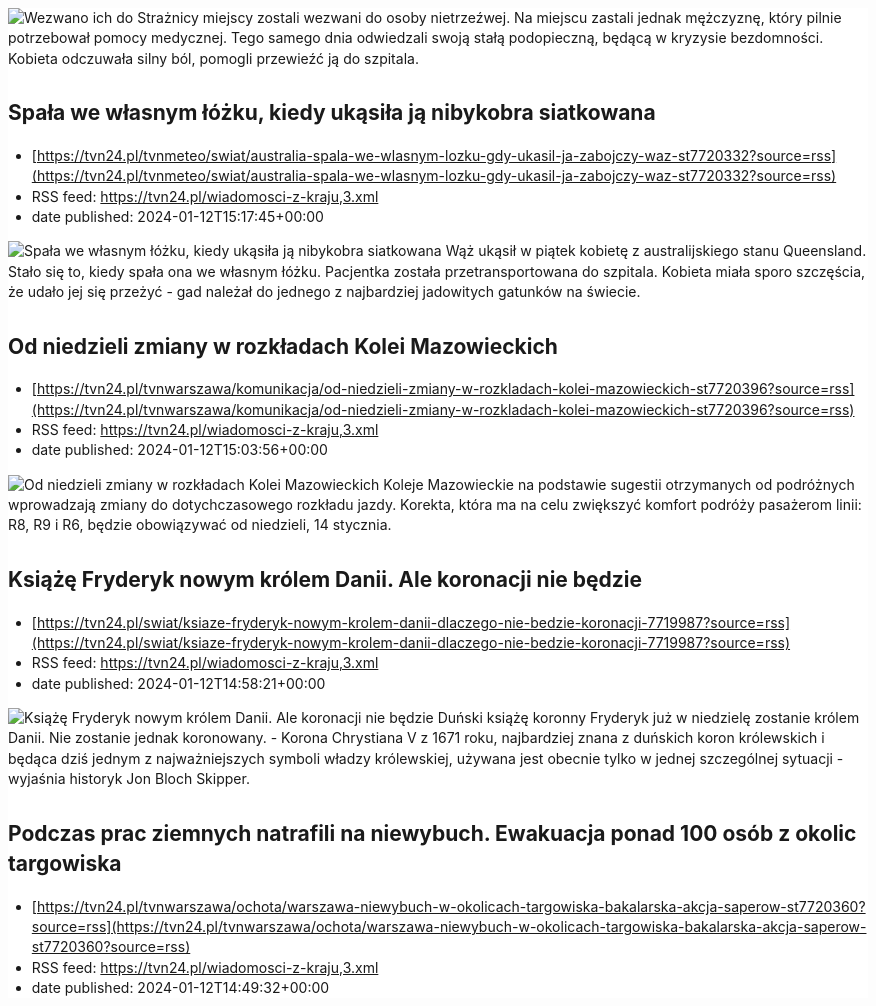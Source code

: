 <img alt="Wezwano ich do " src="https://tvn24.pl/tvnwarszawa/najnowsze/cdn-zdjecie-4wq9b7-mezczyzna-potrzebowal-pilnej-pomocy-medycznej-7720417/alternates/LANDSCAPE_1280" />
    Strażnicy miejscy zostali wezwani do osoby nietrzeźwej. Na miejscu zastali jednak mężczyznę, który pilnie potrzebował pomocy medycznej. Tego samego dnia odwiedzali swoją stałą podopieczną, będącą w kryzysie bezdomności. Kobieta odczuwała silny ból, pomogli przewieźć ją do szpitala.

## Spała we własnym łóżku, kiedy ukąsiła ją nibykobra siatkowana
 - [https://tvn24.pl/tvnmeteo/swiat/australia-spala-we-wlasnym-lozku-gdy-ukasil-ja-zabojczy-waz-st7720332?source=rss](https://tvn24.pl/tvnmeteo/swiat/australia-spala-we-wlasnym-lozku-gdy-ukasil-ja-zabojczy-waz-st7720332?source=rss)
 - RSS feed: https://tvn24.pl/wiadomosci-z-kraju,3.xml
 - date published: 2024-01-12T15:17:45+00:00

<img alt="Spała we własnym łóżku, kiedy ukąsiła ją nibykobra siatkowana" src="https://tvn24.pl/najnowsze/cdn-zdjecie-qj0z67-nibykobra-siatkowana-zdj-ilustracyjne-7720371/alternates/LANDSCAPE_1280" />
    Wąż ukąsił w piątek kobietę z australijskiego stanu Queensland. Stało się to, kiedy spała ona we własnym łóżku. Pacjentka została przetransportowana do szpitala. Kobieta miała sporo szczęścia, że udało jej się przeżyć - gad należał do jednego z najbardziej jadowitych gatunków na świecie.

## Od niedzieli zmiany w rozkładach Kolei Mazowieckich
 - [https://tvn24.pl/tvnwarszawa/komunikacja/od-niedzieli-zmiany-w-rozkladach-kolei-mazowieckich-st7720396?source=rss](https://tvn24.pl/tvnwarszawa/komunikacja/od-niedzieli-zmiany-w-rozkladach-kolei-mazowieckich-st7720396?source=rss)
 - RSS feed: https://tvn24.pl/wiadomosci-z-kraju,3.xml
 - date published: 2024-01-12T15:03:56+00:00

<img alt="Od niedzieli zmiany w rozkładach Kolei Mazowieckich" src="https://tvn24.pl/najnowsze/cdn-zdjecie-l7a30x-koleje-mazowieckie-7697225/alternates/LANDSCAPE_1280" />
    Koleje Mazowieckie na podstawie sugestii otrzymanych od podróżnych wprowadzają zmiany do dotychczasowego rozkładu jazdy. Korekta, która ma na celu zwiększyć komfort podróży pasażerom linii: R8, R9 i R6, będzie obowiązywać od niedzieli, 14 stycznia.

## Książę Fryderyk nowym królem Danii. Ale koronacji nie będzie
 - [https://tvn24.pl/swiat/ksiaze-fryderyk-nowym-krolem-danii-dlaczego-nie-bedzie-koronacji-7719987?source=rss](https://tvn24.pl/swiat/ksiaze-fryderyk-nowym-krolem-danii-dlaczego-nie-bedzie-koronacji-7719987?source=rss)
 - RSS feed: https://tvn24.pl/wiadomosci-z-kraju,3.xml
 - date published: 2024-01-12T14:58:21+00:00

<img alt="Książę Fryderyk nowym królem Danii. Ale koronacji nie będzie" src="https://tvn24.pl/najnowsze/cdn-zdjecie-mxnv1c-krolowa-danii-malgorzata-ii-i-jej-syn-ksiaze-fryderyk-7683536/alternates/LANDSCAPE_1280" />
    Duński książę koronny Fryderyk już w niedzielę zostanie królem Danii. Nie zostanie jednak koronowany. - Korona Chrystiana V z 1671 roku, najbardziej znana z duńskich koron królewskich i będąca dziś jednym z najważniejszych symboli władzy królewskiej, używana jest obecnie tylko w jednej szczególnej sytuacji - wyjaśnia historyk Jon Bloch Skipper.

## Podczas prac ziemnych natrafili na niewybuch. Ewakuacja ponad 100 osób z okolic targowiska
 - [https://tvn24.pl/tvnwarszawa/ochota/warszawa-niewybuch-w-okolicach-targowiska-bakalarska-akcja-saperow-st7720360?source=rss](https://tvn24.pl/tvnwarszawa/ochota/warszawa-niewybuch-w-okolicach-targowiska-bakalarska-akcja-saperow-st7720360?source=rss)
 - RSS feed: https://tvn24.pl/wiadomosci-z-kraju,3.xml
 - date published: 2024-01-12T14:49:32+00:00
